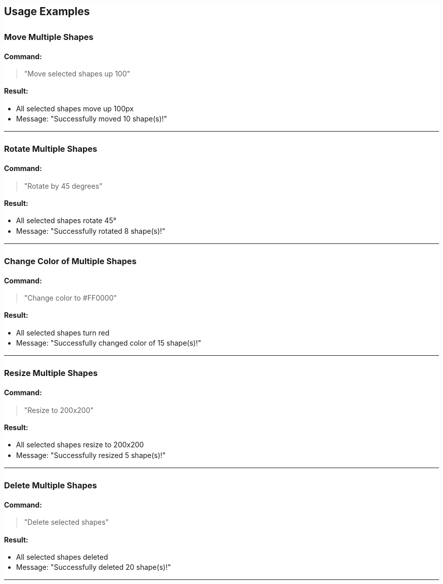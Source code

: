 ## Usage Examples

### Move Multiple Shapes

**Command:**
> "Move selected shapes up 100"

**Result:**
- All selected shapes move up 100px
- Message: "Successfully moved 10 shape(s)!"

---

### Rotate Multiple Shapes

**Command:**
> "Rotate by 45 degrees"

**Result:**
- All selected shapes rotate 45°
- Message: "Successfully rotated 8 shape(s)!"

---

### Change Color of Multiple Shapes

**Command:**
> "Change color to #FF0000"

**Result:**
- All selected shapes turn red
- Message: "Successfully changed color of 15 shape(s)!"

---

### Resize Multiple Shapes

**Command:**
> "Resize to 200x200"

**Result:**
- All selected shapes resize to 200x200
- Message: "Successfully resized 5 shape(s)!"

---

### Delete Multiple Shapes

**Command:**
> "Delete selected shapes"

**Result:**
- All selected shapes deleted
- Message: "Successfully deleted 20 shape(s)!"

---